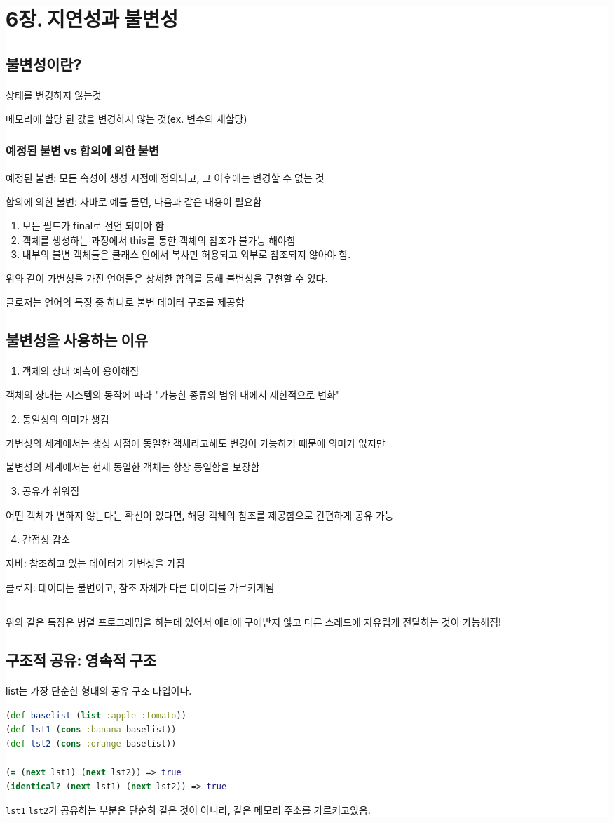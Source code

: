 # 6장. 지연성과 불변성

## 불변성이란?

상태를 변경하지 않는것 

메모리에 할당 된 값을 변경하지 않는 것(ex. 변수의 재할당)

### 예정된 불변 vs 합의에 의한 불변

예정된 불변: 모든 속성이 생성 시점에 정의되고, 그 이후에는 변경할 수 없는 것

합의에 의한 불변: 자바로 예를 들면, 다음과 같은 내용이 필요함

1. 모든 필드가 final로 선언 되어야 함
2. 객체를 생성하는 과정에서 this를 통한 객체의 참조가 불가능 해야함
3. 내부의 불변 객체들은 클래스 안에서 복사만 허용되고 외부로 참조되지 않아야 함.

위와 같이 가변성을 가진 언어들은 상세한 합의를 통해 불변성을 구현할 수 있다.

클로저는 언어의 특징 중 하나로 불변 데이터 구조를 제공함

## 불변성을 사용하는 이유

1. 객체의 상태 예측이 용이해짐

객체의 상태는 시스템의 동작에 따라 "가능한 종류의 범위 내에서 제한적으로 변화"

2. 동일성의 의미가 생김

가변성의 세계에서는 생성 시점에 동일한 객체라고해도 변경이 가능하기 때문에 의미가 없지만

불변성의 세계에서는 현재 동일한 객체는 항상 동일함을 보장함

3. 공유가 쉬워짐

어떤 객체가 변하지 않는다는 확신이 있다면, 해당 객체의 참조를 제공함으로 간편하게 공유 가능

4. 간접성 감소

자바: 참조하고 있는 데이터가 가변성을 가짐

클로저: 데이터는 불변이고, 참조 자체가 다른 데이터를 가르키게됨

---------

위와 같은 특징은 병렬 프로그래밍을 하는데 있어서 에러에 구애받지 않고 다른 스레드에 자유럽게 전달하는 것이 가능해짐!

## 구조적 공유: 영속적 구조

list는 가장 단순한 형태의 공유 구조 타입이다.

```clojure
(def baselist (list :apple :tomato))
(def lst1 (cons :banana baselist))
(def lst2 (cons :orange baselist))

(= (next lst1) (next lst2)) => true
(identical? (next lst1) (next lst2)) => true
```
`lst1` `lst2`가 공유하는 부분은 단순히 같은 것이 아니라, 같은 메모리 주소를 가르키고있음.
